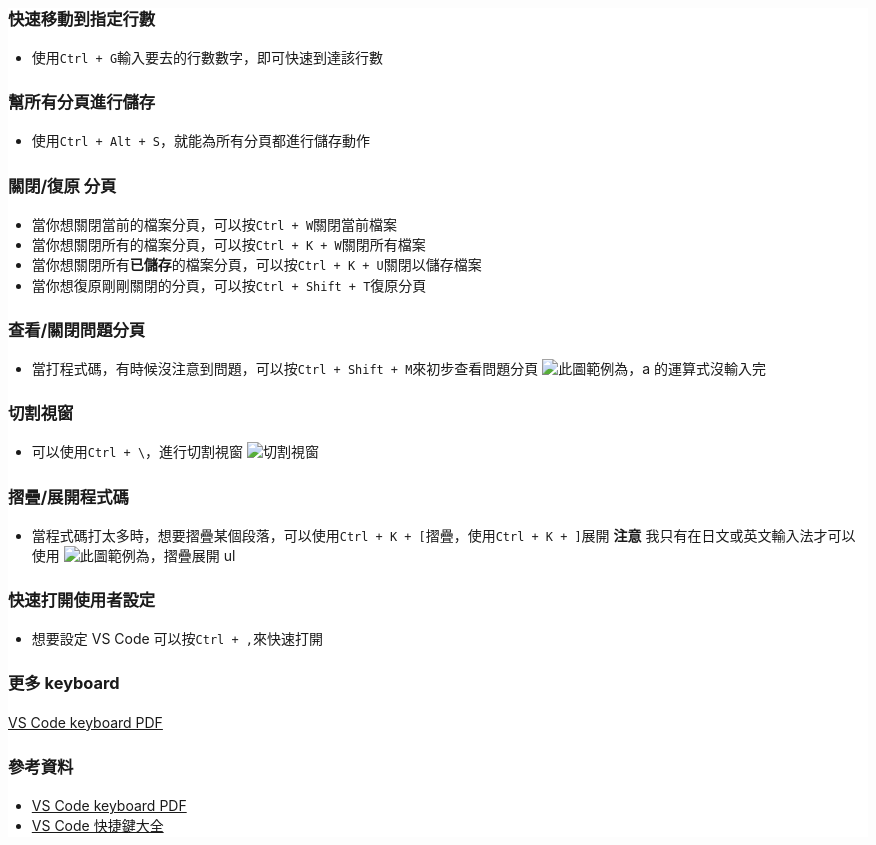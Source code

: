### 快速移動到指定行數

- 使用`Ctrl + G`輸入要去的行數數字，即可快速到達該行數

### 幫所有分頁進行儲存

- 使用`Ctrl + Alt + S`，就能為所有分頁都進行儲存動作

### 關閉/復原 分頁

- 當你想關閉當前的檔案分頁，可以按`Ctrl + W`關閉當前檔案
- 當你想關閉所有的檔案分頁，可以按`Ctrl + K + W`關閉所有檔案
- 當你想關閉所有**已儲存**的檔案分頁，可以按`Ctrl + K + U`關閉以儲存檔案
- 當你想復原剛剛關閉的分頁，可以按`Ctrl + Shift + T`復原分頁

### 查看/關閉問題分頁

- 當打程式碼，有時候沒注意到問題，可以按`Ctrl + Shift + M`來初步查看問題分頁
  ![此圖範例為，a 的運算式沒輸入完](https://i.imgur.com/8fQ9moF.png)

### 切割視窗

- 可以使用`Ctrl + \`，進行切割視窗
  ![切割視窗](https://i.imgur.com/o3VGJjd.gif)

### 摺疊/展開程式碼

- 當程式碼打太多時，想要摺疊某個段落，可以使用`Ctrl + K + [`摺疊，使用`Ctrl + K + ]`展開
  **注意** 我只有在日文或英文輸入法才可以使用
  ![此圖範例為，摺疊展開 ul](https://i.imgur.com/ahu3ork.gif)

### 快速打開使用者設定

- 想要設定 VS Code 可以按`Ctrl + ,`來快速打開

### 更多 keyboard

[VS Code keyboard PDF](https://code.visualstudio.com/shortcuts/keyboard-shortcuts-windows.pdf)

### 參考資料

- [VS Code keyboard PDF](https://code.visualstudio.com/shortcuts/keyboard-shortcuts-windows.pdf)
- [VS Code 快捷鍵大全](https://www.youtube.com/watch?v=8gJclv9z7I4)
